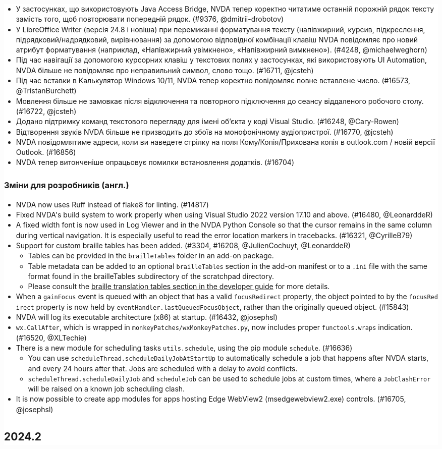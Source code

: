 * У застосунках, що використовують Java Access Bridge, NVDA тепер коректно читатиме останній порожній рядок тексту замість того, щоб повторювати попередній рядок. (#9376, @dmitrii-drobotov)
* У LibreOffice Writer (версія 24.8 і новіша) при перемиканні форматування тексту (напівжирний, курсив, підкреслення, підрядковий/надрядковий, вирівнювання) за допомогою відповідної комбінації клавіш NVDA повідомляє про новий атрибут форматування (наприклад, «Напівжирний увімкнено», «Напівжирний вимкнено»). (#4248, @michaelweghorn)
* Під час навігації за допомогою курсорних клавіш у текстових полях у застосунках, які використовують UI Automation, NVDA більше не повідомляє про неправильний символ, слово тощо. (#16711, @jcsteh)
* Під час вставки в Калькулятор Windows 10/11, NVDA тепер коректно повідомляє повне вставлене число. (#16573, @TristanBurchett)
* Мовлення більше не замовкає після відключення та повторного підключення до сеансу віддаленого робочого столу. (#16722, @jcsteh)
* Додано підтримку команд текстового перегляду для імені об’єкта у коді Visual Studio. (#16248, @Cary-Rowen)
* Відтворення звуків NVDA більше не призводить до збоїв на монофонічному аудіопристрої. (#16770, @jcsteh)
* NVDA повідомлятиме адреси, коли ви наведете стрілку на поля Кому/Копія/Прихована копія в outlook.com / новій версії Outlook. (#16856)
* NVDA тепер витонченіше опрацьовує помилки встановлення додатків. (#16704)

### Зміни для розробників (англ.)

* NVDA now uses Ruff instead of flake8 for linting. (#14817)
* Fixed NVDA's build system to work properly when using Visual Studio 2022 version 17.10 and above. (#16480, @LeonarddeR)
* A fixed width font is now used in Log Viewer and in the NVDA Python Console so that the cursor remains in the same column during vertical navigation.
It is especially useful to read the error location markers in tracebacks. (#16321, @CyrilleB79)
* Support for custom braille tables has been added. (#3304, #16208, @JulienCochuyt, @LeonarddeR)
  * Tables can be provided in the `brailleTables` folder in an add-on package.
  * Table metadata can be added to an optional `brailleTables` section in the add-on manifest or to a `.ini` file with the same format found in the brailleTables subdirectory of the scratchpad directory.
  * Please consult the [braille translation tables section in the developer guide](https://www.nvaccess.org/files/nvda/documentation/developerGuide.html#BrailleTables) for more details.
* When a `gainFocus` event is queued with an object that has a valid `focusRedirect` property, the object pointed to by the `focusRedirect` property is now held by `eventHandler.lastQueuedFocusObject`, rather than the originally queued object. (#15843)
* NVDA will log its executable architecture (x86) at startup. (#16432, @josephsl)
* `wx.CallAfter`, which is wrapped in `monkeyPatches/wxMonkeyPatches.py`, now includes proper `functools.wraps` indication. (#16520, @XLTechie)
* There is a new module for scheduling tasks `utils.schedule`, using the pip module `schedule`. (#16636)
  * You can use `scheduleThread.scheduleDailyJobAtStartUp` to automatically schedule a job that happens after NVDA starts, and every 24 hours after that.
  Jobs are scheduled with a delay to avoid conflicts.
  * `scheduleThread.scheduleDailyJob` and `scheduleJob` can be used to schedule jobs at custom times, where a `JobClashError` will be raised on a known job scheduling clash.
* It is now possible to create app modules for apps hosting Edge WebView2 (msedgewebview2.exe) controls. (#16705, @josephsl)

## 2024.2
